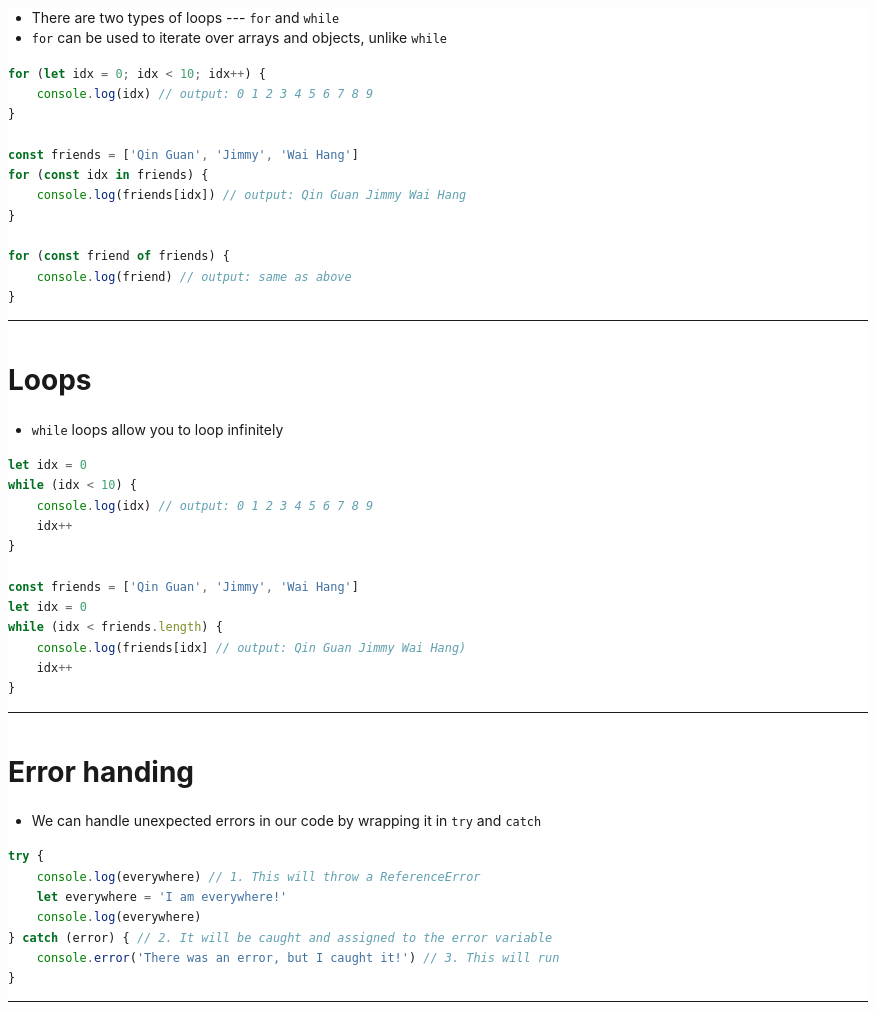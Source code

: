 * There are two types of loops --- `for` and `while`
* `for` can be used to iterate over arrays and objects, unlike `while`

```javascript
for (let idx = 0; idx < 10; idx++) {
    console.log(idx) // output: 0 1 2 3 4 5 6 7 8 9
}

const friends = ['Qin Guan', 'Jimmy', 'Wai Hang']
for (const idx in friends) {
    console.log(friends[idx]) // output: Qin Guan Jimmy Wai Hang
}

for (const friend of friends) {
    console.log(friend) // output: same as above
}
```

</v-clicks>

---

# Loops

* `while` loops allow you to loop infinitely

```javascript
let idx = 0
while (idx < 10) {
    console.log(idx) // output: 0 1 2 3 4 5 6 7 8 9
    idx++
}

const friends = ['Qin Guan', 'Jimmy', 'Wai Hang']
let idx = 0
while (idx < friends.length) {
    console.log(friends[idx] // output: Qin Guan Jimmy Wai Hang)
    idx++
}
```

---

# Error handing

* We can handle unexpected errors in our code by wrapping it in `try` and `catch`

```javascript
try {
    console.log(everywhere) // 1. This will throw a ReferenceError
    let everywhere = 'I am everywhere!'
    console.log(everywhere)
} catch (error) { // 2. It will be caught and assigned to the error variable
    console.error('There was an error, but I caught it!') // 3. This will run
}
```

---